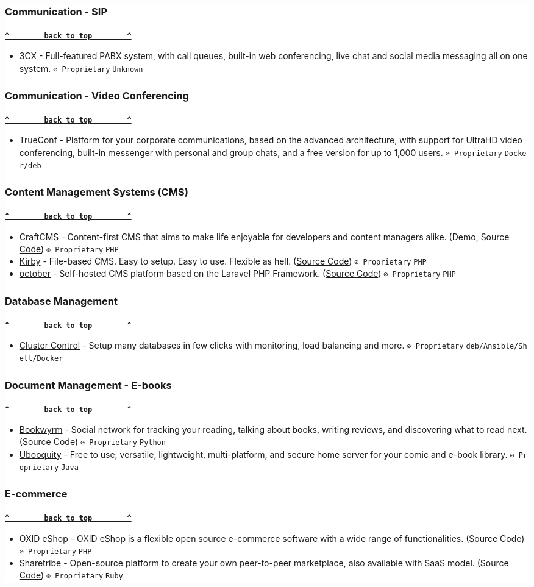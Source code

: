 
### Communication - SIP

**[`^        back to top        ^`](##awesome-selfhosted---non-free-software)**

- [3CX](https://www.3cx.com/pbx/) - Full-featured PABX system, with call queues, built-in web conferencing, live chat and social media messaging all on one system. `⊘ Proprietary` `Unknown`


### Communication - Video Conferencing

**[`^        back to top        ^`](##awesome-selfhosted---non-free-software)**

- [TrueConf](https://trueconf.com/products/tcsf/trueconf-server-free.html) - Platform for your corporate communications, based on the advanced architecture, with support for UltraHD video conferencing, built-in messenger with personal and group chats, and a free version for up to 1,000 users. `⊘ Proprietary` `Docker/deb`


### Content Management Systems (CMS)

**[`^        back to top        ^`](##awesome-selfhosted---non-free-software)**

- [CraftCMS](https://craftcms.com/) - Content-first CMS that aims to make life enjoyable for developers and content managers alike. ([Demo](https://craftcms.com/demo), [Source Code](https://github.com/craftcms/cms)) `⊘ Proprietary` `PHP`
- [Kirby](https://getkirby.com/) - File-based CMS. Easy to setup. Easy to use. Flexible as hell. ([Source Code](https://github.com/getkirby/kirby)) `⊘ Proprietary` `PHP`
- [october](https://octobercms.com/) - Self-hosted CMS platform based on the Laravel PHP Framework. ([Source Code](https://github.com/octobercms/october)) `⊘ Proprietary` `PHP`


### Database Management

**[`^        back to top        ^`](##awesome-selfhosted---non-free-software)**

- [Cluster Control](https://severalnines.com/clustercontrol/) - Setup many databases in few clicks with monitoring, load balancing and more. `⊘ Proprietary` `deb/Ansible/Shell/Docker`


### Document Management - E-books

**[`^        back to top        ^`](##awesome-selfhosted---non-free-software)**

- [Bookwyrm](https://joinbookwyrm.com/) - Social network for tracking your reading, talking about books, writing reviews, and discovering what to read next. ([Source Code](https://github.com/bookwyrm-social/bookwyrm)) `⊘ Proprietary` `Python`
- [Ubooquity](https://vaemendis.net/ubooquity/) - Free to use, versatile, lightweight, multi-platform, and secure home server for your comic and e-book library. `⊘ Proprietary` `Java`


### E-commerce

**[`^        back to top        ^`](##awesome-selfhosted---non-free-software)**

- [OXID eShop](https://oxidforge.org/en/) - OXID eShop is a flexible open source e-commerce software with a wide range of functionalities. ([Source Code](https://github.com/OXID-eSales/oxideshop_ce)) `⊘ Proprietary` `PHP`
- [Sharetribe](https://www.sharetribe.com) - Open-source platform to create your own peer-to-peer marketplace, also available with SaaS model. ([Source Code](https://github.com/sharetribe/sharetribe)) `⊘ Proprietary` `Ruby`
